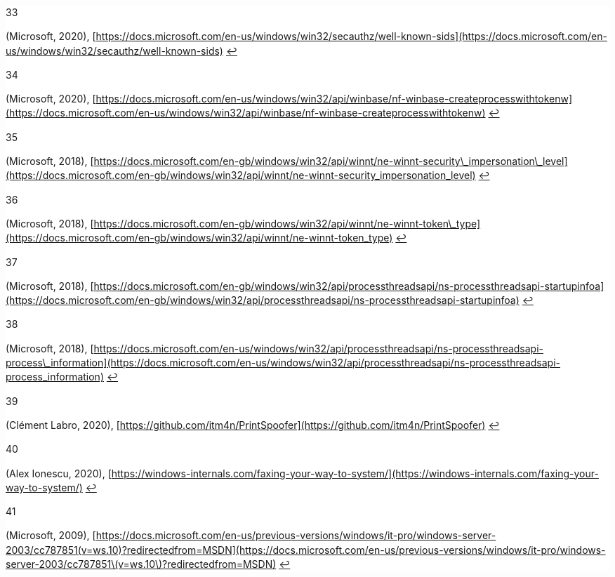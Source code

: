 33

(Microsoft, 2020), [https://docs.microsoft.com/en-us/windows/win32/secauthz/well-known-sids](https://docs.microsoft.com/en-us/windows/win32/secauthz/well-known-sids) [↩︎](https://portal.offsec.com/courses/pen-300-9502/learning/windows-credentials-14692/windows-credentials-14820#fnref-local_id_505-33)

34

(Microsoft, 2020), [https://docs.microsoft.com/en-us/windows/win32/api/winbase/nf-winbase-createprocesswithtokenw](https://docs.microsoft.com/en-us/windows/win32/api/winbase/nf-winbase-createprocesswithtokenw) [↩︎](https://portal.offsec.com/courses/pen-300-9502/learning/windows-credentials-14692/windows-credentials-14820#fnref-local_id_505-34)

35

(Microsoft, 2018), [https://docs.microsoft.com/en-gb/windows/win32/api/winnt/ne-winnt-security\_impersonation\_level](https://docs.microsoft.com/en-gb/windows/win32/api/winnt/ne-winnt-security_impersonation_level) [↩︎](https://portal.offsec.com/courses/pen-300-9502/learning/windows-credentials-14692/windows-credentials-14820#fnref-local_id_505-35)

36

(Microsoft, 2018), [https://docs.microsoft.com/en-gb/windows/win32/api/winnt/ne-winnt-token\_type](https://docs.microsoft.com/en-gb/windows/win32/api/winnt/ne-winnt-token_type) [↩︎](https://portal.offsec.com/courses/pen-300-9502/learning/windows-credentials-14692/windows-credentials-14820#fnref-local_id_505-36)

37

(Microsoft, 2018), [https://docs.microsoft.com/en-gb/windows/win32/api/processthreadsapi/ns-processthreadsapi-startupinfoa](https://docs.microsoft.com/en-gb/windows/win32/api/processthreadsapi/ns-processthreadsapi-startupinfoa) [↩︎](https://portal.offsec.com/courses/pen-300-9502/learning/windows-credentials-14692/windows-credentials-14820#fnref-local_id_505-37)

38

(Microsoft, 2018), [https://docs.microsoft.com/en-us/windows/win32/api/processthreadsapi/ns-processthreadsapi-process\_information](https://docs.microsoft.com/en-us/windows/win32/api/processthreadsapi/ns-processthreadsapi-process_information) [↩︎](https://portal.offsec.com/courses/pen-300-9502/learning/windows-credentials-14692/windows-credentials-14820#fnref-local_id_505-38)

39

(Clément Labro, 2020), [https://github.com/itm4n/PrintSpoofer](https://github.com/itm4n/PrintSpoofer) [↩︎](https://portal.offsec.com/courses/pen-300-9502/learning/windows-credentials-14692/windows-credentials-14820#fnref-local_id_505-39)

40

(Alex Ionescu, 2020), [https://windows-internals.com/faxing-your-way-to-system/](https://windows-internals.com/faxing-your-way-to-system/) [↩︎](https://portal.offsec.com/courses/pen-300-9502/learning/windows-credentials-14692/windows-credentials-14820#fnref-local_id_505-40)

41

(Microsoft, 2009), [https://docs.microsoft.com/en-us/previous-versions/windows/it-pro/windows-server-2003/cc787851(v=ws.10)?redirectedfrom=MSDN](https://docs.microsoft.com/en-us/previous-versions/windows/it-pro/windows-server-2003/cc787851\(v=ws.10\)?redirectedfrom=MSDN) [↩︎](https://portal.offsec.com/courses/pen-300-9502/learning/windows-credentials-14692/windows-credentials-14820#fnref-local_id_505-41)
